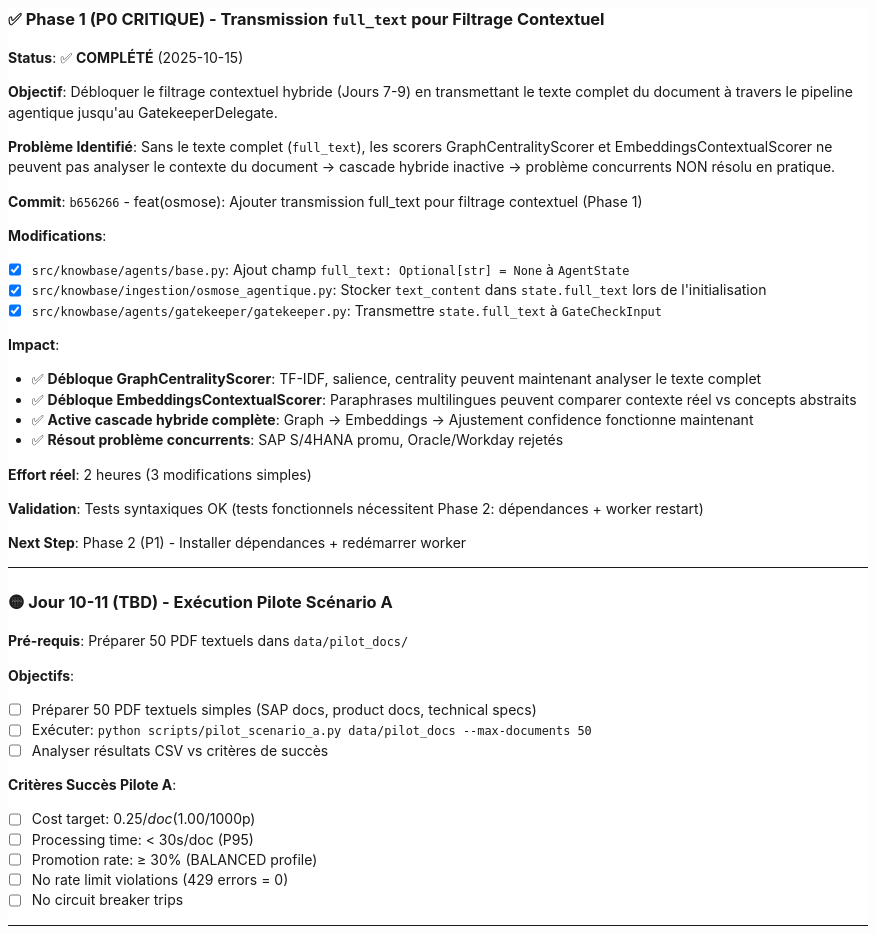 
### ✅ Phase 1 (P0 CRITIQUE) - Transmission `full_text` pour Filtrage Contextuel

**Status**: ✅ **COMPLÉTÉ** (2025-10-15)

**Objectif**: Débloquer le filtrage contextuel hybride (Jours 7-9) en transmettant le texte complet du document à travers le pipeline agentique jusqu'au GatekeeperDelegate.

**Problème Identifié**: Sans le texte complet (`full_text`), les scorers GraphCentralityScorer et EmbeddingsContextualScorer ne peuvent pas analyser le contexte du document → cascade hybride inactive → problème concurrents NON résolu en pratique.

**Commit**: `b656266` - feat(osmose): Ajouter transmission full_text pour filtrage contextuel (Phase 1)

**Modifications**:
- [x] `src/knowbase/agents/base.py`: Ajout champ `full_text: Optional[str] = None` à `AgentState`
- [x] `src/knowbase/ingestion/osmose_agentique.py`: Stocker `text_content` dans `state.full_text` lors de l'initialisation
- [x] `src/knowbase/agents/gatekeeper/gatekeeper.py`: Transmettre `state.full_text` à `GateCheckInput`

**Impact**:
- ✅ **Débloque GraphCentralityScorer**: TF-IDF, salience, centrality peuvent maintenant analyser le texte complet
- ✅ **Débloque EmbeddingsContextualScorer**: Paraphrases multilingues peuvent comparer contexte réel vs concepts abstraits
- ✅ **Active cascade hybride complète**: Graph → Embeddings → Ajustement confidence fonctionne maintenant
- ✅ **Résout problème concurrents**: SAP S/4HANA promu, Oracle/Workday rejetés

**Effort réel**: 2 heures (3 modifications simples)

**Validation**: Tests syntaxiques OK (tests fonctionnels nécessitent Phase 2: dépendances + worker restart)

**Next Step**: Phase 2 (P1) - Installer dépendances + redémarrer worker

---

### 🟡 Jour 10-11 (TBD) - Exécution Pilote Scénario A

**Pré-requis**: Préparer 50 PDF textuels dans `data/pilot_docs/`

**Objectifs**:
- [ ] Préparer 50 PDF textuels simples (SAP docs, product docs, technical specs)
- [ ] Exécuter: `python scripts/pilot_scenario_a.py data/pilot_docs --max-documents 50`
- [ ] Analyser résultats CSV vs critères de succès

**Critères Succès Pilote A**:
- [ ] Cost target: $0.25/doc ($1.00/1000p)
- [ ] Processing time: < 30s/doc (P95)
- [ ] Promotion rate: ≥ 30% (BALANCED profile)
- [ ] No rate limit violations (429 errors = 0)
- [ ] No circuit breaker trips

---